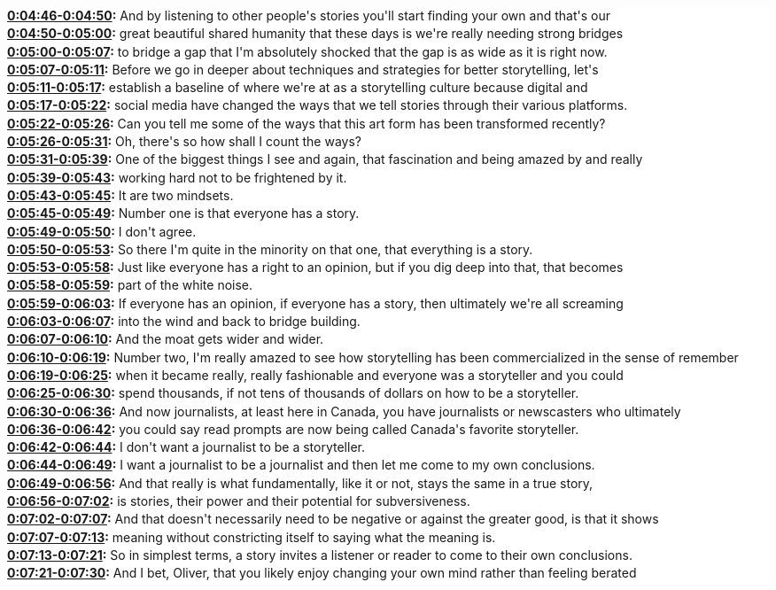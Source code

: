 **[0:04:46-0:04:50](https://regenerativeskills.com/how-to-tell-better-stories/#t=0:04:46):**  And by listening to other people's stories you'll start finding your own and that's our  
**[0:04:50-0:05:00](https://regenerativeskills.com/how-to-tell-better-stories/#t=0:04:50):**  great beautiful shared humanity that these days is we're really needing strong bridges  
**[0:05:00-0:05:07](https://regenerativeskills.com/how-to-tell-better-stories/#t=0:05:00):**  to bridge a gap that I'm absolutely shocked that the gap is as wide as it is right now.  
**[0:05:07-0:05:11](https://regenerativeskills.com/how-to-tell-better-stories/#t=0:05:07):**  Before we go in deeper about techniques and strategies for better storytelling, let's  
**[0:05:11-0:05:17](https://regenerativeskills.com/how-to-tell-better-stories/#t=0:05:11):**  establish a baseline of where we're at as a storytelling culture because digital and  
**[0:05:17-0:05:22](https://regenerativeskills.com/how-to-tell-better-stories/#t=0:05:17):**  social media have changed the ways that we tell stories through their various platforms.  
**[0:05:22-0:05:26](https://regenerativeskills.com/how-to-tell-better-stories/#t=0:05:22):**  Can you tell me some of the ways that this art form has been transformed recently?  
**[0:05:26-0:05:31](https://regenerativeskills.com/how-to-tell-better-stories/#t=0:05:26):**  Oh, there's so how shall I count the ways?  
**[0:05:31-0:05:39](https://regenerativeskills.com/how-to-tell-better-stories/#t=0:05:31):**  One of the biggest things I see and again, that fascination and being amazed by and really  
**[0:05:39-0:05:43](https://regenerativeskills.com/how-to-tell-better-stories/#t=0:05:39):**  working hard not to be frightened by it.  
**[0:05:43-0:05:45](https://regenerativeskills.com/how-to-tell-better-stories/#t=0:05:43):**  It are two mindsets.  
**[0:05:45-0:05:49](https://regenerativeskills.com/how-to-tell-better-stories/#t=0:05:45):**  Number one is that everyone has a story.  
**[0:05:49-0:05:50](https://regenerativeskills.com/how-to-tell-better-stories/#t=0:05:49):**  I don't agree.  
**[0:05:50-0:05:53](https://regenerativeskills.com/how-to-tell-better-stories/#t=0:05:50):**  So there I'm quite in the minority on that one, that everything is a story.  
**[0:05:53-0:05:58](https://regenerativeskills.com/how-to-tell-better-stories/#t=0:05:53):**  Just like everyone has a right to an opinion, but if you dig deep into that, that becomes  
**[0:05:58-0:05:59](https://regenerativeskills.com/how-to-tell-better-stories/#t=0:05:58):**  part of the white noise.  
**[0:05:59-0:06:03](https://regenerativeskills.com/how-to-tell-better-stories/#t=0:05:59):**  If everyone has an opinion, if everyone has a story, then ultimately we're all screaming  
**[0:06:03-0:06:07](https://regenerativeskills.com/how-to-tell-better-stories/#t=0:06:03):**  into the wind and back to bridge building.  
**[0:06:07-0:06:10](https://regenerativeskills.com/how-to-tell-better-stories/#t=0:06:07):**  And the moat gets wider and wider.  
**[0:06:10-0:06:19](https://regenerativeskills.com/how-to-tell-better-stories/#t=0:06:10):**  Number two, I'm really amazed to see how storytelling has been commercialized in the sense of remember  
**[0:06:19-0:06:25](https://regenerativeskills.com/how-to-tell-better-stories/#t=0:06:19):**  when it became really, really fashionable and everyone was a storyteller and you could  
**[0:06:25-0:06:30](https://regenerativeskills.com/how-to-tell-better-stories/#t=0:06:25):**  spend thousands, if not tens of thousands of dollars on how to be a storyteller.  
**[0:06:30-0:06:36](https://regenerativeskills.com/how-to-tell-better-stories/#t=0:06:30):**  And now journalists, at least here in Canada, you have journalists or newscasters who ultimately  
**[0:06:36-0:06:42](https://regenerativeskills.com/how-to-tell-better-stories/#t=0:06:36):**  you could say read prompts are now being called Canada's favorite storyteller.  
**[0:06:42-0:06:44](https://regenerativeskills.com/how-to-tell-better-stories/#t=0:06:42):**  I don't want a journalist to be a storyteller.  
**[0:06:44-0:06:49](https://regenerativeskills.com/how-to-tell-better-stories/#t=0:06:44):**  I want a journalist to be a journalist and then let me come to my own conclusions.  
**[0:06:49-0:06:56](https://regenerativeskills.com/how-to-tell-better-stories/#t=0:06:49):**  And that really is what fundamentally, like it or not, stays the same in a true story,  
**[0:06:56-0:07:02](https://regenerativeskills.com/how-to-tell-better-stories/#t=0:06:56):**  is stories, their power and their potential for subversiveness.  
**[0:07:02-0:07:07](https://regenerativeskills.com/how-to-tell-better-stories/#t=0:07:02):**  And that doesn't necessarily need to be negative or against the greater good, is that it shows  
**[0:07:07-0:07:13](https://regenerativeskills.com/how-to-tell-better-stories/#t=0:07:07):**  meaning without constricting itself to saying what the meaning is.  
**[0:07:13-0:07:21](https://regenerativeskills.com/how-to-tell-better-stories/#t=0:07:13):**  So in simplest terms, a story invites a listener or reader to come to their own conclusions.  
**[0:07:21-0:07:30](https://regenerativeskills.com/how-to-tell-better-stories/#t=0:07:21):**  And I bet, Oliver, that you likely enjoy changing your own mind rather than feeling berated  